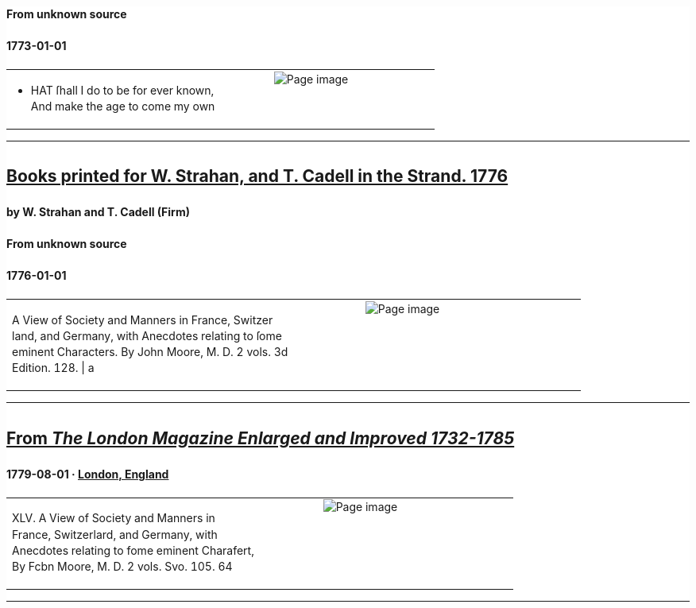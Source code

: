 #### From unknown source

#### 1773-01-01

<table style="width: 100%;"><tr><td style="width: 50%">

  
  
* HAT ſhall I do to be for ever known,  
And make the age to come my own 
</td><td style="width: 50%; max-height: 75%; margin: auto; display: block;">
<img alt="Page image" src="https://iiif.archive.org/image/iiif/2/bim_eighteenth-century_the-british-poets_1773_7%2Fbim_eighteenth-century_the-british-poets_1773_7_jp2.zip%2Fbim_eighteenth-century_the-british-poets_1773_7_jp2%2Fbim_eighteenth-century_the-british-poets_1773_7_0004.jp2/pct:14.322732626619553,60.07315700619021,54.29917550058893,3.9251547552054022/!600,600/0/default.jpg"/>
</td>
</tr></table>

---

## [Books printed for W. Strahan, and T. Cadell in the Strand.  1776](https://archive.org/details/bim_eighteenth-century_books-printed-for-w-str_w-strahan-and-t-cadell_1776/page/n4/mode/1up?view=theater)

#### by W. Strahan and T. Cadell (Firm)

#### From unknown source

#### 1776-01-01

<table style="width: 100%;"><tr><td style="width: 50%">

  
  
A View of Society and Manners in France, Switzer  
land, and Germany, with Anecdotes relating to ſome  
eminent Characters. By John Moore, M. D. 2 vols. 3d  
Edition. 128. | a 
</td><td style="width: 50%; max-height: 75%; margin: auto; display: block;">
<img alt="Page image" src="https://iiif.archive.org/image/iiif/2/bim_eighteenth-century_books-printed-for-w-str_w-strahan-and-t-cadell_1776%2Fbim_eighteenth-century_books-printed-for-w-str_w-strahan-and-t-cadell_1776_jp2.zip%2Fbim_eighteenth-century_books-printed-for-w-str_w-strahan-and-t-cadell_1776_jp2%2Fbim_eighteenth-century_books-printed-for-w-str_w-strahan-and-t-cadell_1776_0004.jp2/pct:12.635294117647058,55.24364406779661,62.54117647058823,6.422139830508475/!600,600/0/default.jpg"/>
</td>
</tr></table>

---

## [From _The London Magazine Enlarged and Improved 1732-1785_](https://archive.org/details/sim_london-magazine-enlarged-and-improved_1779-08_48/page/n40/mode/1up?view=theater)

#### 1779-08-01 &middot; [London, England](http://dbpedia.org/resource/London)

<table style="width: 100%;"><tr><td style="width: 50%">

  
XLV. A View of Society and Manners in  
France, Switzerlard, and Germany, with  
Anecdotes relating to fome eminent Charafert,  
By Fcbn Moore, M. D. 2 vols. Svo. 105. 64
</td><td style="width: 50%; max-height: 75%; margin: auto; display: block;">
<img alt="Page image" src="https://iiif.archive.org/image/iiif/2/sim_london-magazine-enlarged-and-improved_1779-08_48%2Fsim_london-magazine-enlarged-and-improved_1779-08_48_jp2.zip%2Fsim_london-magazine-enlarged-and-improved_1779-08_48_jp2%2Fsim_london-magazine-enlarged-and-improved_1779-08_48_0040.jp2/pct:42.44823386114494,47.2318339100346,38.702801461632156,5.017301038062284/600,/0/default.jpg"/>
</td>
</tr></table>

---
